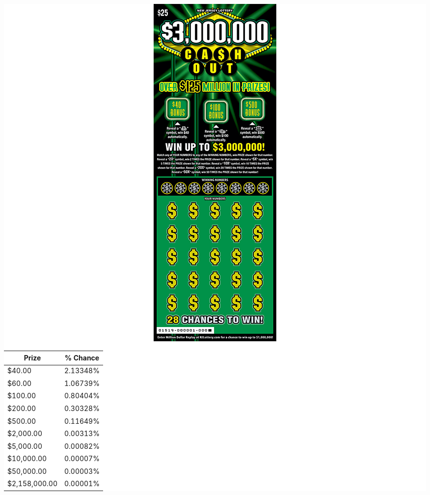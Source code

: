 <p align="center">
<img src ="images/1519.png">
</p>


|Prize|% Chance|
| ------------- |:-------------:|
|$40.00 | 2.13348%|
|$60.00 | 1.06739%|
|$100.00 | 0.80404%|
|$200.00 | 0.30328%|
|$500.00 | 0.11649%|
|$2,000.00 | 0.00313%|
|$5,000.00 | 0.00082%|
|$10,000.00 | 0.00007%|
|$50,000.00 | 0.00003%|
|$2,158,000.00 | 0.00001%|

